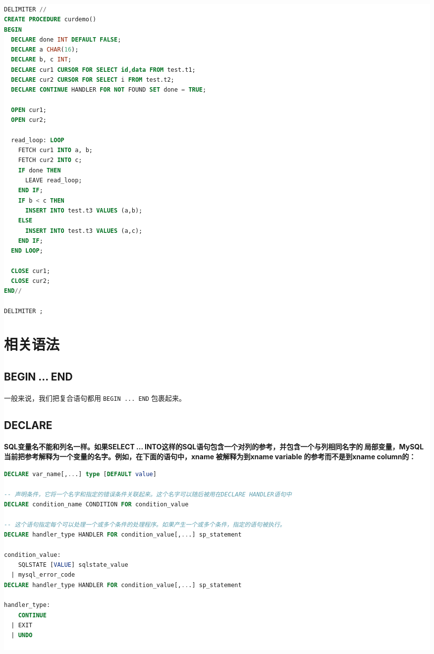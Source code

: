 ```sql
DELIMITER //
CREATE PROCEDURE curdemo()
BEGIN
  DECLARE done INT DEFAULT FALSE;
  DECLARE a CHAR(16);
  DECLARE b, c INT;
  DECLARE cur1 CURSOR FOR SELECT id,data FROM test.t1;
  DECLARE cur2 CURSOR FOR SELECT i FROM test.t2;
  DECLARE CONTINUE HANDLER FOR NOT FOUND SET done = TRUE;

  OPEN cur1;
  OPEN cur2;

  read_loop: LOOP
    FETCH cur1 INTO a, b;
    FETCH cur2 INTO c;
    IF done THEN
      LEAVE read_loop;
    END IF;
    IF b < c THEN
      INSERT INTO test.t3 VALUES (a,b);
    ELSE
      INSERT INTO test.t3 VALUES (a,c);
    END IF;
  END LOOP;

  CLOSE cur1;
  CLOSE cur2;
END//

DELIMITER ;
```

# 相关语法

## BEGIN ... END
一般来说，我们把复合语句都用 `BEGIN ... END` 包裹起来。  

## DECLARE

**SQL变量名不能和列名一样。如果SELECT ... INTO这样的SQL语句包含一个对列的参考，并包含一个与列相同名字的 局部变量，MySQL当前把参考解释为一个变量的名字。例如，在下面的语句中，xname 被解释为到xname variable 的参考而不是到xname column的：**

```sql
DECLARE var_name[,...] type [DEFAULT value]

-- 声明条件，它将一个名字和指定的错误条件关联起来。这个名字可以随后被用在DECLARE HANDLER语句中
DECLARE condition_name CONDITION FOR condition_value

-- 这个语句指定每个可以处理一个或多个条件的处理程序。如果产生一个或多个条件，指定的语句被执行。
DECLARE handler_type HANDLER FOR condition_value[,...] sp_statement

condition_value:
    SQLSTATE [VALUE] sqlstate_value
  | mysql_error_code
DECLARE handler_type HANDLER FOR condition_value[,...] sp_statement

handler_type:
    CONTINUE
  | EXIT
  | UNDO
 
```